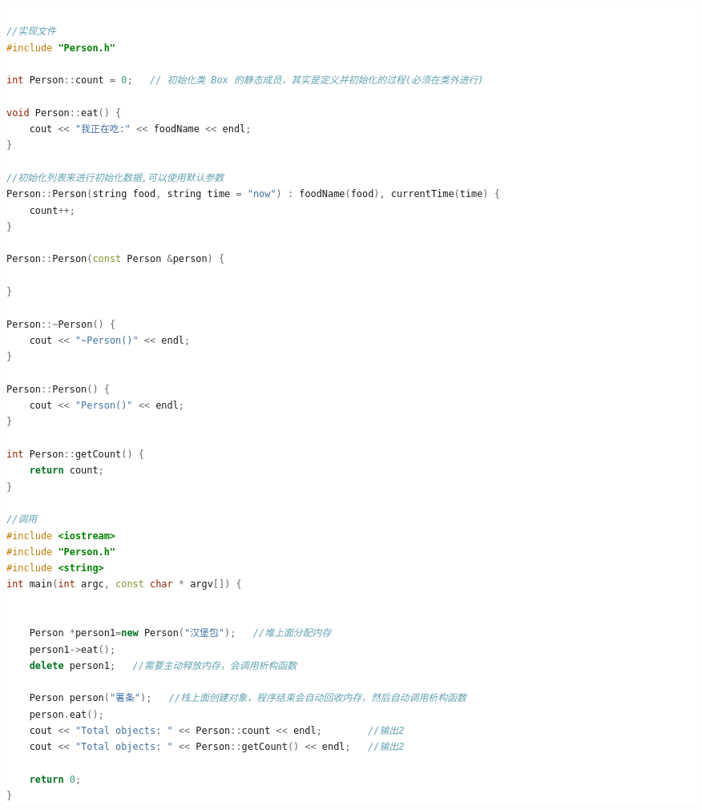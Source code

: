 ```c++

//实现文件
#include "Person.h"

int Person::count = 0;   // 初始化类 Box 的静态成员，其实是定义并初始化的过程(必须在类外进行)

void Person::eat() {
    cout << "我正在吃:" << foodName << endl;
}

//初始化列表来进行初始化数据,可以使用默认参数
Person::Person(string food, string time = "now") : foodName(food), currentTime(time) {
    count++;
}

Person::Person(const Person &person) {

}

Person::~Person() {
    cout << "~Person()" << endl;
}

Person::Person() {
    cout << "Person()" << endl;
}

int Person::getCount() {
    return count;
}

//调用
#include <iostream>
#include "Person.h"
#include <string>
int main(int argc, const char * argv[]) {

    
    Person *person1=new Person("汉堡包");   //堆上面分配内存
    person1->eat();
    delete person1;   //需要主动释放内存，会调用析构函数
    
    Person person("薯条");   //栈上面创建对象，程序结束会自动回收内存，然后自动调用析构函数
    person.eat();
    cout << "Total objects: " << Person::count << endl;        //输出2
    cout << "Total objects: " << Person::getCount() << endl;   //输出2

    return 0;
}
```
